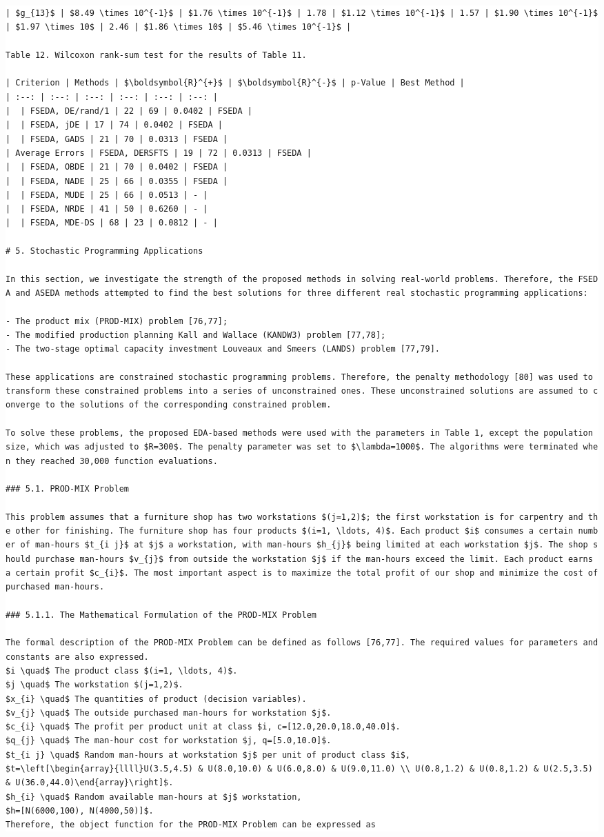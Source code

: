 ```
| $g_{13}$ | $8.49 \times 10^{-1}$ | $1.76 \times 10^{-1}$ | 1.78 | $1.12 \times 10^{-1}$ | 1.57 | $1.90 \times 10^{-1}$ | $1.97 \times 10$ | 2.46 | $1.86 \times 10$ | $5.46 \times 10^{-1}$ |

Table 12. Wilcoxon rank-sum test for the results of Table 11.

| Criterion | Methods | $\boldsymbol{R}^{+}$ | $\boldsymbol{R}^{-}$ | p-Value | Best Method |
| :--: | :--: | :--: | :--: | :--: | :--: |
|  | FSEDA, DE/rand/1 | 22 | 69 | 0.0402 | FSEDA |
|  | FSEDA, jDE | 17 | 74 | 0.0402 | FSEDA |
|  | FSEDA, GADS | 21 | 70 | 0.0313 | FSEDA |
| Average Errors | FSEDA, DERSFTS | 19 | 72 | 0.0313 | FSEDA |
|  | FSEDA, OBDE | 21 | 70 | 0.0402 | FSEDA |
|  | FSEDA, NADE | 25 | 66 | 0.0355 | FSEDA |
|  | FSEDA, MUDE | 25 | 66 | 0.0513 | - |
|  | FSEDA, NRDE | 41 | 50 | 0.6260 | - |
|  | FSEDA, MDE-DS | 68 | 23 | 0.0812 | - |

# 5. Stochastic Programming Applications 

In this section, we investigate the strength of the proposed methods in solving real-world problems. Therefore, the FSEDA and ASEDA methods attempted to find the best solutions for three different real stochastic programming applications:

- The product mix (PROD-MIX) problem [76,77];
- The modified production planning Kall and Wallace (KANDW3) problem [77,78];
- The two-stage optimal capacity investment Louveaux and Smeers (LANDS) problem [77,79].

These applications are constrained stochastic programming problems. Therefore, the penalty methodology [80] was used to transform these constrained problems into a series of unconstrained ones. These unconstrained solutions are assumed to converge to the solutions of the corresponding constrained problem.

To solve these problems, the proposed EDA-based methods were used with the parameters in Table 1, except the population size, which was adjusted to $R=300$. The penalty parameter was set to $\lambda=1000$. The algorithms were terminated when they reached 30,000 function evaluations.

### 5.1. PROD-MIX Problem

This problem assumes that a furniture shop has two workstations $(j=1,2)$; the first workstation is for carpentry and the other for finishing. The furniture shop has four products $(i=1, \ldots, 4)$. Each product $i$ consumes a certain number of man-hours $t_{i j}$ at $j$ a workstation, with man-hours $h_{j}$ being limited at each workstation $j$. The shop should purchase man-hours $v_{j}$ from outside the workstation $j$ if the man-hours exceed the limit. Each product earns a certain profit $c_{i}$. The most important aspect is to maximize the total profit of our shop and minimize the cost of purchased man-hours.

### 5.1.1. The Mathematical Formulation of the PROD-MIX Problem

The formal description of the PROD-MIX Problem can be defined as follows [76,77]. The required values for parameters and constants are also expressed.
$i \quad$ The product class $(i=1, \ldots, 4)$.
$j \quad$ The workstation $(j=1,2)$.
$x_{i} \quad$ The quantities of product (decision variables).
$v_{j} \quad$ The outside purchased man-hours for workstation $j$.
$c_{i} \quad$ The profit per product unit at class $i, c=[12.0,20.0,18.0,40.0]$.
$q_{j} \quad$ The man-hour cost for workstation $j, q=[5.0,10.0]$.
$t_{i j} \quad$ Random man-hours at workstation $j$ per unit of product class $i$,
$t=\left[\begin{array}{llll}U(3.5,4.5) & U(8.0,10.0) & U(6.0,8.0) & U(9.0,11.0) \\ U(0.8,1.2) & U(0.8,1.2) & U(2.5,3.5) & U(36.0,44.0)\end{array}\right]$.
$h_{i} \quad$ Random available man-hours at $j$ workstation,
$h=[N(6000,100), N(4000,50)]$.
Therefore, the object function for the PROD-MIX Problem can be expressed as

```